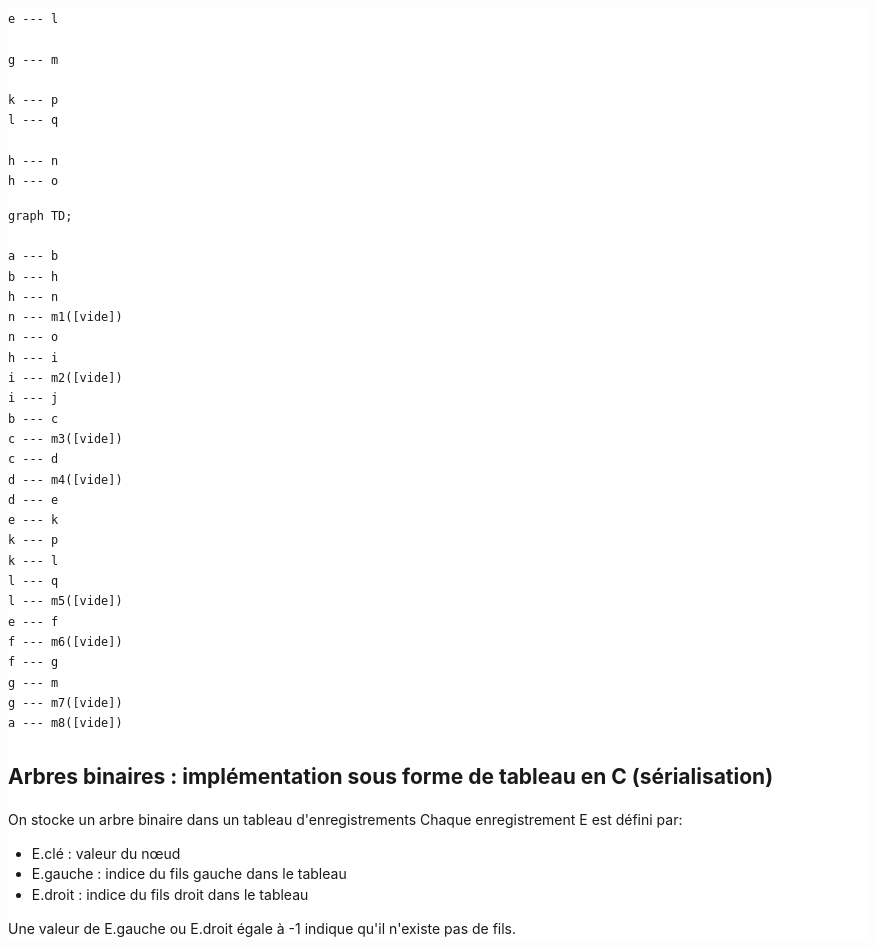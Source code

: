 ```{.mermaid format=pdf}
e --- l

g --- m

k --- p
l --- q

h --- n
h --- o
```

```{.mermaid format=pdf}
graph TD;

a --- b
b --- h
h --- n
n --- m1([vide])
n --- o
h --- i
i --- m2([vide])
i --- j
b --- c
c --- m3([vide])
c --- d
d --- m4([vide])
d --- e
e --- k
k --- p
k --- l
l --- q
l --- m5([vide])
e --- f
f --- m6([vide])
f --- g
g --- m
g --- m7([vide])
a --- m8([vide])
```

## Arbres binaires : implémentation sous forme de tableau en C (sérialisation)

On stocke un arbre binaire dans un tableau d'enregistrements
Chaque enregistrement E est défini par:

 - E.clé : valeur du nœud
 - E.gauche : indice du fils gauche dans le tableau
 - E.droit : indice du fils droit dans le tableau

Une valeur de E.gauche ou E.droit égale à -1 indique qu'il n'existe pas de fils.

